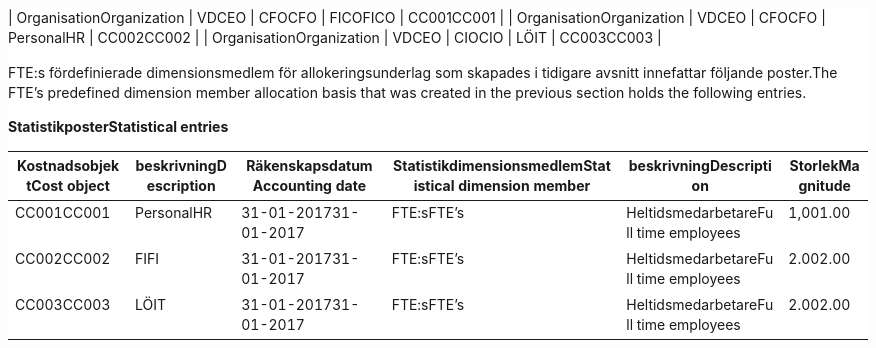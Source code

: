 | <span data-ttu-id="b43c4-515">Organisation</span><span class="sxs-lookup"><span data-stu-id="b43c4-515">Organization</span></span>   | <span data-ttu-id="b43c4-516">VD</span><span class="sxs-lookup"><span data-stu-id="b43c4-516">CEO</span></span>          | <span data-ttu-id="b43c4-517">CFO</span><span class="sxs-lookup"><span data-stu-id="b43c4-517">CFO</span></span>          | <span data-ttu-id="b43c4-518">FICO</span><span class="sxs-lookup"><span data-stu-id="b43c4-518">FICO</span></span>         | <span data-ttu-id="b43c4-519">CC001</span><span class="sxs-lookup"><span data-stu-id="b43c4-519">CC001</span></span>             |
| <span data-ttu-id="b43c4-520">Organisation</span><span class="sxs-lookup"><span data-stu-id="b43c4-520">Organization</span></span>   | <span data-ttu-id="b43c4-521">VD</span><span class="sxs-lookup"><span data-stu-id="b43c4-521">CEO</span></span>          | <span data-ttu-id="b43c4-522">CFO</span><span class="sxs-lookup"><span data-stu-id="b43c4-522">CFO</span></span>          | <span data-ttu-id="b43c4-523">Personal</span><span class="sxs-lookup"><span data-stu-id="b43c4-523">HR</span></span>           | <span data-ttu-id="b43c4-524">CC002</span><span class="sxs-lookup"><span data-stu-id="b43c4-524">CC002</span></span>             |
| <span data-ttu-id="b43c4-525">Organisation</span><span class="sxs-lookup"><span data-stu-id="b43c4-525">Organization</span></span>   | <span data-ttu-id="b43c4-526">VD</span><span class="sxs-lookup"><span data-stu-id="b43c4-526">CEO</span></span>          | <span data-ttu-id="b43c4-527">CIO</span><span class="sxs-lookup"><span data-stu-id="b43c4-527">CIO</span></span>          | <span data-ttu-id="b43c4-528">LÖ</span><span class="sxs-lookup"><span data-stu-id="b43c4-528">IT</span></span>           | <span data-ttu-id="b43c4-529">CC003</span><span class="sxs-lookup"><span data-stu-id="b43c4-529">CC003</span></span>             |

<span data-ttu-id="b43c4-530">FTE:s fördefinierade dimensionsmedlem för allokeringsunderlag som skapades i tidigare avsnitt innefattar följande poster.</span><span class="sxs-lookup"><span data-stu-id="b43c4-530">The FTE’s predefined dimension member allocation basis that was created in the previous section holds the following entries.</span></span>

<span data-ttu-id="b43c4-531">**Statistikposter**</span><span class="sxs-lookup"><span data-stu-id="b43c4-531">**Statistical entries**</span></span>

| <span data-ttu-id="b43c4-532">Kostnadsobjekt</span><span class="sxs-lookup"><span data-stu-id="b43c4-532">Cost object</span></span> | <span data-ttu-id="b43c4-533">beskrivning</span><span class="sxs-lookup"><span data-stu-id="b43c4-533">Description</span></span>  | <span data-ttu-id="b43c4-534">Räkenskapsdatum</span><span class="sxs-lookup"><span data-stu-id="b43c4-534">Accounting date</span></span> | <span data-ttu-id="b43c4-535">Statistikdimensionsmedlem</span><span class="sxs-lookup"><span data-stu-id="b43c4-535">Statistical dimension member</span></span> | <span data-ttu-id="b43c4-536">beskrivning</span><span class="sxs-lookup"><span data-stu-id="b43c4-536">Description</span></span> | <span data-ttu-id="b43c4-537">Storlek</span><span class="sxs-lookup"><span data-stu-id="b43c4-537">Magnitude</span></span> |
|-------------|------|-----------------|------------------------------|---------------------|-----------|
| <span data-ttu-id="b43c4-538">CC001</span><span class="sxs-lookup"><span data-stu-id="b43c4-538">CC001</span></span>       | <span data-ttu-id="b43c4-539">Personal</span><span class="sxs-lookup"><span data-stu-id="b43c4-539">HR</span></span>   | <span data-ttu-id="b43c4-540">31-01-2017</span><span class="sxs-lookup"><span data-stu-id="b43c4-540">31-01-2017</span></span>      | <span data-ttu-id="b43c4-541">FTE:s</span><span class="sxs-lookup"><span data-stu-id="b43c4-541">FTE’s</span></span>                        | <span data-ttu-id="b43c4-542">Heltidsmedarbetare</span><span class="sxs-lookup"><span data-stu-id="b43c4-542">Full time employees</span></span> | <span data-ttu-id="b43c4-543">1,00</span><span class="sxs-lookup"><span data-stu-id="b43c4-543">1.00</span></span>      |
| <span data-ttu-id="b43c4-544">CC002</span><span class="sxs-lookup"><span data-stu-id="b43c4-544">CC002</span></span>       | <span data-ttu-id="b43c4-545">FI</span><span class="sxs-lookup"><span data-stu-id="b43c4-545">FI</span></span>   | <span data-ttu-id="b43c4-546">31-01-2017</span><span class="sxs-lookup"><span data-stu-id="b43c4-546">31-01-2017</span></span>      | <span data-ttu-id="b43c4-547">FTE:s</span><span class="sxs-lookup"><span data-stu-id="b43c4-547">FTE’s</span></span>                        | <span data-ttu-id="b43c4-548">Heltidsmedarbetare</span><span class="sxs-lookup"><span data-stu-id="b43c4-548">Full time employees</span></span> | <span data-ttu-id="b43c4-549">2.00</span><span class="sxs-lookup"><span data-stu-id="b43c4-549">2.00</span></span>      |
| <span data-ttu-id="b43c4-550">CC003</span><span class="sxs-lookup"><span data-stu-id="b43c4-550">CC003</span></span>       | <span data-ttu-id="b43c4-551">LÖ</span><span class="sxs-lookup"><span data-stu-id="b43c4-551">IT</span></span>   | <span data-ttu-id="b43c4-552">31-01-2017</span><span class="sxs-lookup"><span data-stu-id="b43c4-552">31-01-2017</span></span>      | <span data-ttu-id="b43c4-553">FTE:s</span><span class="sxs-lookup"><span data-stu-id="b43c4-553">FTE’s</span></span>                        | <span data-ttu-id="b43c4-554">Heltidsmedarbetare</span><span class="sxs-lookup"><span data-stu-id="b43c4-554">Full time employees</span></span> | <span data-ttu-id="b43c4-555">2.00</span><span class="sxs-lookup"><span data-stu-id="b43c4-555">2.00</span></span>      |
